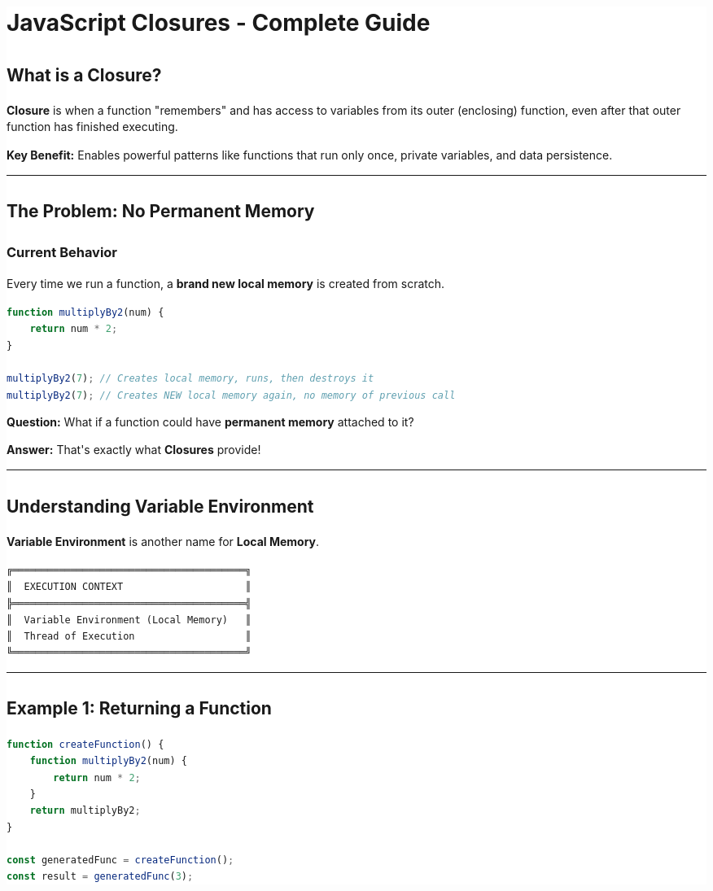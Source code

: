 # JavaScript Closures - Complete Guide

## What is a Closure?

**Closure** is when a function "remembers" and has access to variables from its outer (enclosing) function, even after that outer function has finished executing.

**Key Benefit:** Enables powerful patterns like functions that run only once, private variables, and data persistence.

---

## The Problem: No Permanent Memory

### Current Behavior
Every time we run a function, a **brand new local memory** is created from scratch.

```javascript
function multiplyBy2(num) {
    return num * 2;
}

multiplyBy2(7); // Creates local memory, runs, then destroys it
multiplyBy2(7); // Creates NEW local memory again, no memory of previous call
```

**Question:** What if a function could have **permanent memory** attached to it?

**Answer:** That's exactly what **Closures** provide!

---

## Understanding Variable Environment

**Variable Environment** is another name for **Local Memory**.

```
╔════════════════════════════════════════╗
║  EXECUTION CONTEXT                     ║
╠════════════════════════════════════════╣
║  Variable Environment (Local Memory)   ║
║  Thread of Execution                   ║
╚════════════════════════════════════════╝
```

---

## Example 1: Returning a Function

```javascript
function createFunction() {
    function multiplyBy2(num) {
        return num * 2;
    }
    return multiplyBy2;
}

const generatedFunc = createFunction();
const result = generatedFunc(3);
```
